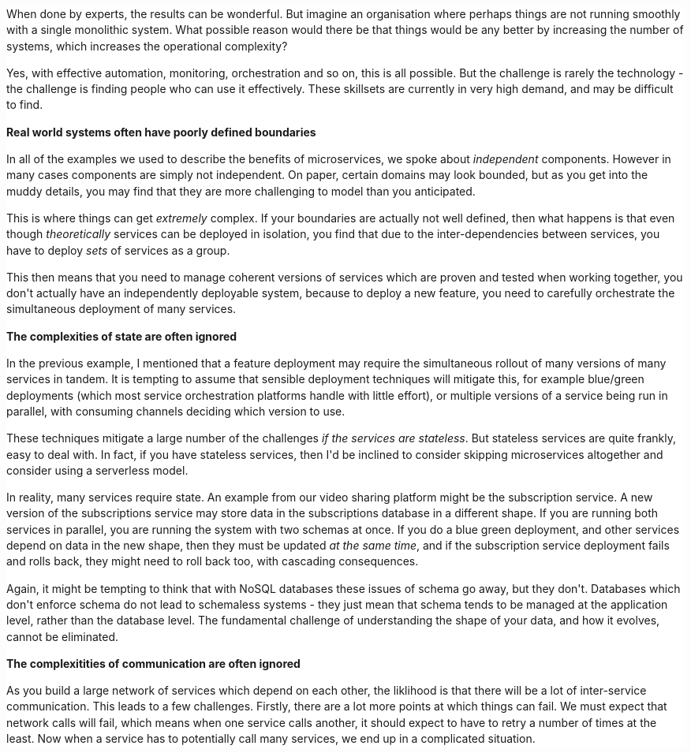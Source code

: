 When done by experts, the results can be wonderful. But imagine an organisation where perhaps things are not running smoothly with a single monolithic system. What possible reason would there be that things would be any better by increasing the number of systems, which increases the operational complexity?

Yes, with effective automation, monitoring, orchestration and so on, this is all possible. But the challenge is rarely the technology - the challenge is finding people who can use it effectively. These skillsets are currently in very high demand, and may be difficult to find.

**Real world systems often have poorly defined boundaries**

In all of the examples we used to describe the benefits of microservices, we spoke about *independent* components. However in many cases components are simply not independent. On paper, certain domains may look bounded, but as you get into the muddy details, you may find that they are more challenging to model than you anticipated.

This is where things can get *extremely* complex. If your boundaries are actually not well defined, then what happens is that even though *theoretically* services can be deployed in isolation, you find that due to the inter-dependencies between services, you have to deploy *sets* of services as a group.

This then means that you need to manage coherent versions of services which are proven and tested when working together, you don't actually have an independently deployable system, because to deploy a new feature, you need to carefully orchestrate the simultaneous deployment of many services.

**The complexities of state are often ignored**

In the previous example, I mentioned that a feature deployment may require the simultaneous rollout of many versions of many services in tandem. It is tempting to assume that sensible deployment techniques will mitigate this, for example blue/green deployments (which most service orchestration platforms handle with little effort), or multiple versions of a service being run in parallel, with consuming channels deciding which version to use.

These techniques mitigate a large number of the challenges *if the services are stateless*. But stateless services are quite frankly, easy to deal with. In fact, if you have stateless services, then I'd be inclined to consider skipping microservices altogether and consider using a serverless model.

In reality, many services require state. An example from our video sharing platform might be the subscription service. A new version of the subscriptions service may store data in the subscriptions database in a different shape. If you are running both services in parallel, you are running the system with two schemas at once. If you do a blue green deployment, and other services depend on data in the new shape, then they must be updated *at the same time*, and if the subscription service deployment fails and rolls back, they might need to roll back too, with cascading consequences.

Again, it might be tempting to think that with NoSQL databases these issues of schema go away, but they don't. Databases which don't enforce schema do not lead to schemaless systems - they just mean that schema tends to be managed at the application level, rather than the database level. The fundamental challenge of understanding the shape of your data, and how it evolves, cannot be eliminated.

**The complexitities of communication are often ignored**

As you build a large network of services which depend on each other, the liklihood is that there will be a lot of inter-service communication. This leads to a few challenges. Firstly, there are a lot more points at which things can fail. We must expect that network calls will fail, which means when one service calls another, it should expect to have to retry a number of times at the least. Now when a service has to potentially call many services, we end up in a complicated situation.
